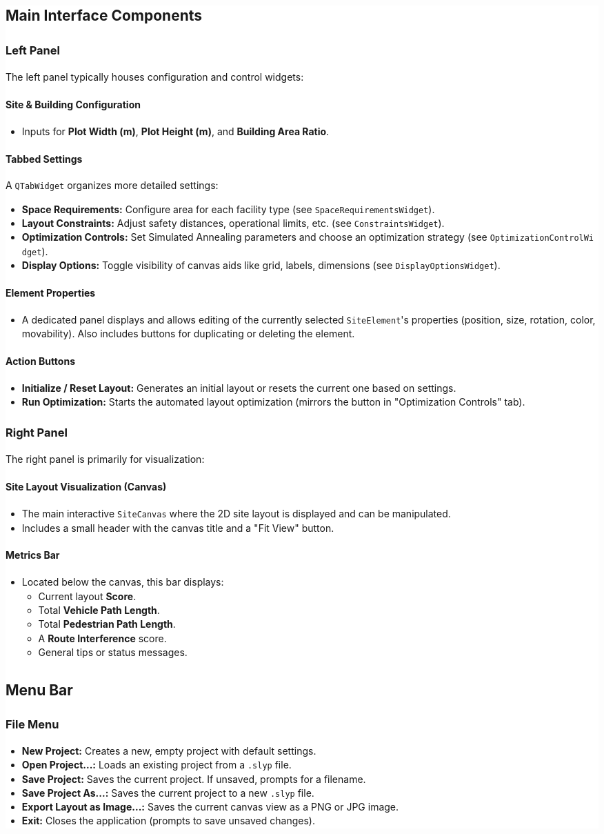 ## Main Interface Components

### Left Panel
The left panel typically houses configuration and control widgets:

#### Site & Building Configuration
*   Inputs for **Plot Width (m)**, **Plot Height (m)**, and **Building Area Ratio**.

#### Tabbed Settings
A `QTabWidget` organizes more detailed settings:
*   **Space Requirements:** Configure area for each facility type (see `SpaceRequirementsWidget`).
*   **Layout Constraints:** Adjust safety distances, operational limits, etc. (see `ConstraintsWidget`).
*   **Optimization Controls:** Set Simulated Annealing parameters and choose an optimization strategy (see `OptimizationControlWidget`).
*   **Display Options:** Toggle visibility of canvas aids like grid, labels, dimensions (see `DisplayOptionsWidget`).

#### Element Properties
*   A dedicated panel displays and allows editing of the currently selected `SiteElement`'s properties (position, size, rotation, color, movability). Also includes buttons for duplicating or deleting the element.

#### Action Buttons
*   **Initialize / Reset Layout:** Generates an initial layout or resets the current one based on settings.
*   **Run Optimization:** Starts the automated layout optimization (mirrors the button in "Optimization Controls" tab).

### Right Panel
The right panel is primarily for visualization:

#### Site Layout Visualization (Canvas)
*   The main interactive `SiteCanvas` where the 2D site layout is displayed and can be manipulated.
*   Includes a small header with the canvas title and a "Fit View" button.

#### Metrics Bar
*   Located below the canvas, this bar displays:
    *   Current layout **Score**.
    *   Total **Vehicle Path Length**.
    *   Total **Pedestrian Path Length**.
    *   A **Route Interference** score.
    *   General tips or status messages.

## Menu Bar

### File Menu
*   **New Project:** Creates a new, empty project with default settings.
*   **Open Project...:** Loads an existing project from a `.slyp` file.
*   **Save Project:** Saves the current project. If unsaved, prompts for a filename.
*   **Save Project As...:** Saves the current project to a new `.slyp` file.
*   **Export Layout as Image...:** Saves the current canvas view as a PNG or JPG image.
*   **Exit:** Closes the application (prompts to save unsaved changes).
